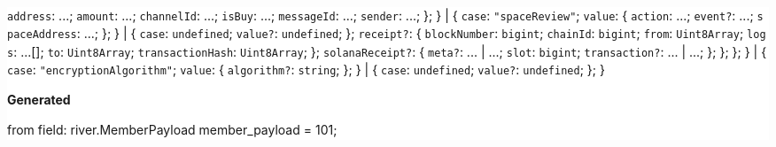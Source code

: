 `address`: ...;
`amount`: ...;
`channelId`: ...;
`isBuy`: ...;
`messageId`: ...;
`sender`: ...;
\};
\}
\| \{
`case`: `"spaceReview"`;
`value`: \{
`action`: ...;
`event?`: ...;
`spaceAddress`: ...;
\};
\}
\| \{
`case`: `undefined`;
`value?`: `undefined`;
\};
`receipt?`: \{
`blockNumber`: `bigint`;
`chainId`: `bigint`;
`from`: `Uint8Array`;
`logs`: ...[];
`to`: `Uint8Array`;
`transactionHash`: `Uint8Array`;
\};
`solanaReceipt?`: \{
`meta?`: ... \| ...;
`slot`: `bigint`;
`transaction?`: ... \| ...;
\};
\};
\};
\}
\| \{
`case`: `"encryptionAlgorithm"`;
`value`: \{
`algorithm?`: `string`;
\};
\}
\| \{
`case`: `undefined`;
`value?`: `undefined`;
\};
\}

**Generated**

from field: river.MemberPayload member_payload = 101;
